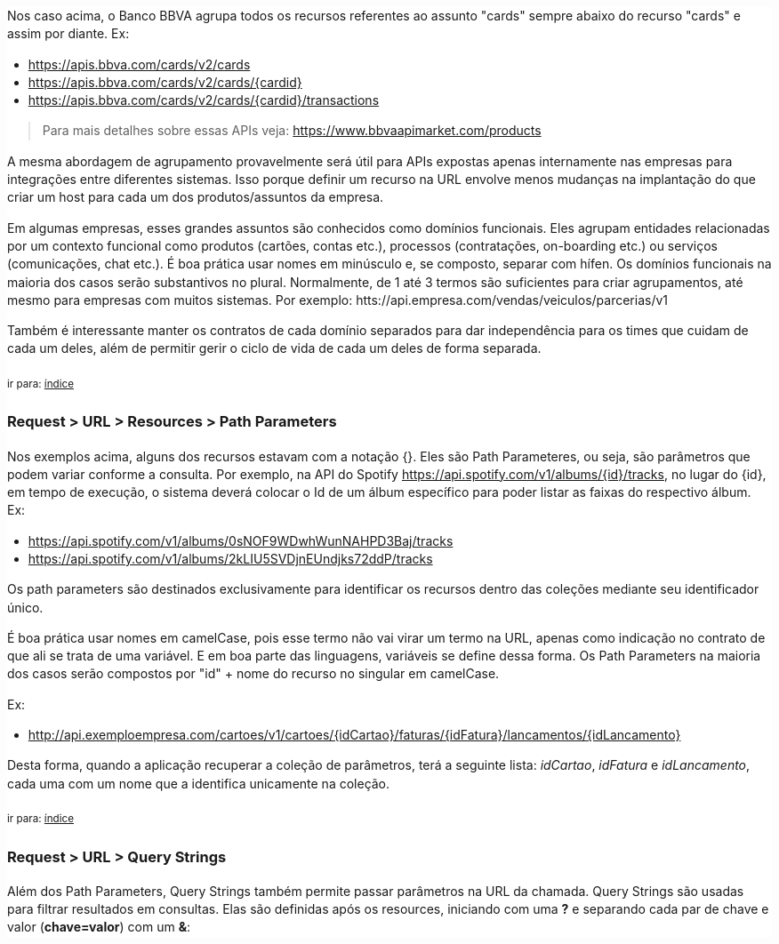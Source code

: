 Nos caso acima, o Banco BBVA agrupa todos os recursos referentes ao assunto "cards" sempre abaixo do recurso "cards" e assim por diante. Ex:
- https://apis.bbva.com/cards/v2/cards
- https://apis.bbva.com/cards/v2/cards/{cardid}
- https://apis.bbva.com/cards/v2/cards/{cardid}/transactions

> Para mais detalhes sobre essas APIs veja: https://www.bbvaapimarket.com/products

A mesma abordagem de agrupamento provavelmente será útil para APIs expostas apenas internamente nas empresas para integrações entre diferentes sistemas. Isso porque definir um recurso na URL envolve menos mudanças na implantação do que criar um host para cada um dos produtos/assuntos da empresa. 

Em algumas empresas, esses grandes assuntos são conhecidos como domínios funcionais. Eles agrupam entidades relacionadas por um contexto funcional como produtos (cartões, contas etc.), processos (contratações, on-boarding etc.) ou serviços (comunicações, chat etc.). É boa prática usar nomes em minúsculo e, se composto, separar com hífen. Os domínios funcionais na maioria dos casos serão substantivos no plural. Normalmente, de 1 até 3 termos são suficientes para criar agrupamentos, até mesmo para empresas com muitos sistemas. Por exemplo: htts://api.empresa.com/vendas/veiculos/parcerias/v1

Também é interessante manter os contratos de cada domínio separados para dar independência para os times que cuidam de cada um deles, além de permitir gerir o ciclo de vida de cada um deles de forma separada.

<sub>ir para: [índice](#conte%C3%BAdo)</sub>

###  Request > URL > Resources > Path Parameters

Nos exemplos acima, alguns dos recursos estavam com a notação {}. Eles são Path Parameteres, ou seja, são parâmetros que podem variar conforme a consulta. Por exemplo, na API do Spotify https://api.spotify.com/v1/albums/{id}/tracks, no lugar do {id}, em tempo de execução, o sistema deverá colocar o Id de um álbum específico para poder listar as faixas do respectivo álbum. 
Ex:
- https://api.spotify.com/v1/albums/0sNOF9WDwhWunNAHPD3Baj/tracks
- https://api.spotify.com/v1/albums/2kLIU5SVDjnEUndjks72ddP/tracks

Os path parameters são destinados exclusivamente para identificar os recursos dentro das coleções mediante seu identificador único.

É boa prática usar nomes em camelCase, pois esse termo não vai virar um termo na URL, apenas como indicação no contrato de que ali se trata de uma variável. E em boa parte das linguagens, variáveis se define dessa forma. Os Path Parameters na maioria dos casos serão compostos por "id" + nome do recurso no singular em camelCase.

Ex:
- http://api.exemploempresa.com/cartoes/v1/cartoes/{idCartao}/faturas/{idFatura}/lancamentos/{idLancamento}

Desta forma, quando a aplicação recuperar a coleção de parâmetros, terá a seguinte lista:
*idCartao*, *idFatura* e *idLancamento*, cada uma com um nome que a identifica unicamente na coleção.

<sub>ir para: [índice](#conte%C3%BAdo)</sub>

###  Request > URL > Query Strings

Além dos Path Parameters, Query Strings também permite passar parâmetros na URL da chamada. Query Strings são usadas para filtrar resultados em consultas. Elas são definidas após os resources, iniciando com uma **?** e separando cada par de chave e valor  (**chave=valor**) com um **&**:
